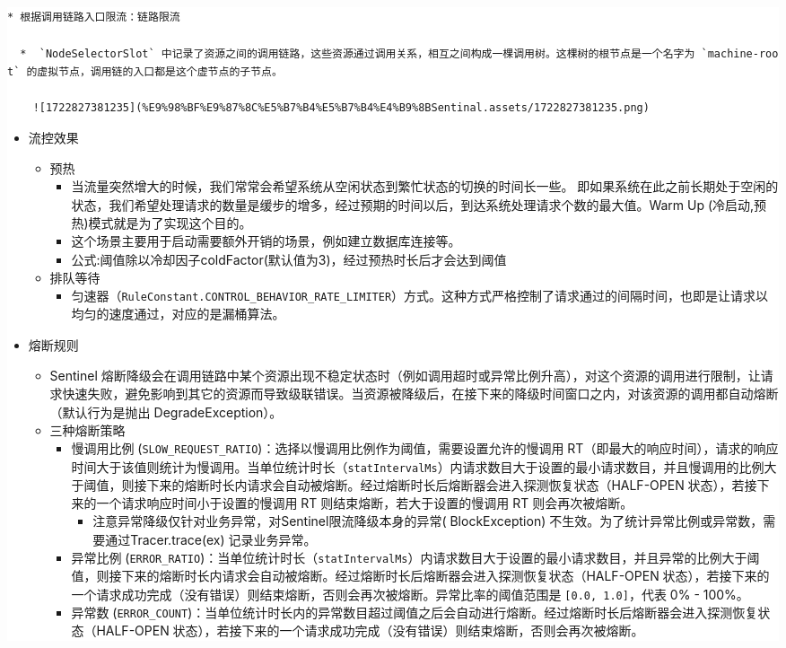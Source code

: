         

    * 根据调用链路入口限流：链路限流

      *  `NodeSelectorSlot` 中记录了资源之间的调用链路，这些资源通过调用关系，相互之间构成一棵调用树。这棵树的根节点是一个名字为 `machine-root` 的虚拟节点，调用链的入口都是这个虚节点的子节点。 

        ![1722827381235](%E9%98%BF%E9%87%8C%E5%B7%B4%E5%B7%B4%E4%B9%8BSentinal.assets/1722827381235.png)

* 流控效果
  * 预热
    *  当流量突然增大的时候，我们常常会希望系统从空闲状态到繁忙状态的切换的时间长一些。 即如果系统在此之前长期处于空闲的状态，我们希望处理请求的数量是缓步的增多，经过预期的时间以后，到达系统处理请求个数的最大值。Warm Up (冷启动,预热)模式就是为了实现这个目的。
    * 这个场景主要用于启动需要额外开销的场景，例如建立数据库连接等。
    * 公式:阈值除以冷却因子coldFactor(默认值为3)，经过预热时长后才会达到阈值 
  * 排队等待
    *  匀速器（`RuleConstant.CONTROL_BEHAVIOR_RATE_LIMITER`）方式。这种方式严格控制了请求通过的间隔时间，也即是让请求以均匀的速度通过，对应的是漏桶算法。 



* 熔断规则
  * Sentinel 熔断降级会在调用链路中某个资源出现不稳定状态时（例如调用超时或异常比例升高），对这个资源的调用进行限制，让请求快速失败，避免影响到其它的资源而导致级联错误。当资源被降级后，在接下来的降级时间窗口之内，对该资源的调用都自动熔断（默认行为是抛出 DegradeException）。
  * 三种熔断策略
    * 慢调用比例 (`SLOW_REQUEST_RATIO`)：选择以慢调用比例作为阈值，需要设置允许的慢调用 RT（即最大的响应时间），请求的响应时间大于该值则统计为慢调用。当单位统计时长（`statIntervalMs`）内请求数目大于设置的最小请求数目，并且慢调用的比例大于阈值，则接下来的熔断时长内请求会自动被熔断。经过熔断时长后熔断器会进入探测恢复状态（HALF-OPEN 状态），若接下来的一个请求响应时间小于设置的慢调用 RT 则结束熔断，若大于设置的慢调用 RT 则会再次被熔断。
      *  注意异常降级仅针对业务异常，对Sentinel限流降级本身的异常( BlockException) 不生效。为了统计异常比例或异常数，需要通过Tracer.trace(ex) 记录业务异常。 
    * 异常比例 (`ERROR_RATIO`)：当单位统计时长（`statIntervalMs`）内请求数目大于设置的最小请求数目，并且异常的比例大于阈值，则接下来的熔断时长内请求会自动被熔断。经过熔断时长后熔断器会进入探测恢复状态（HALF-OPEN 状态），若接下来的一个请求成功完成（没有错误）则结束熔断，否则会再次被熔断。异常比率的阈值范围是 `[0.0, 1.0]`，代表 0% - 100%。
    * 异常数 (`ERROR_COUNT`)：当单位统计时长内的异常数目超过阈值之后会自动进行熔断。经过熔断时长后熔断器会进入探测恢复状态（HALF-OPEN 状态），若接下来的一个请求成功完成（没有错误）则结束熔断，否则会再次被熔断。
  